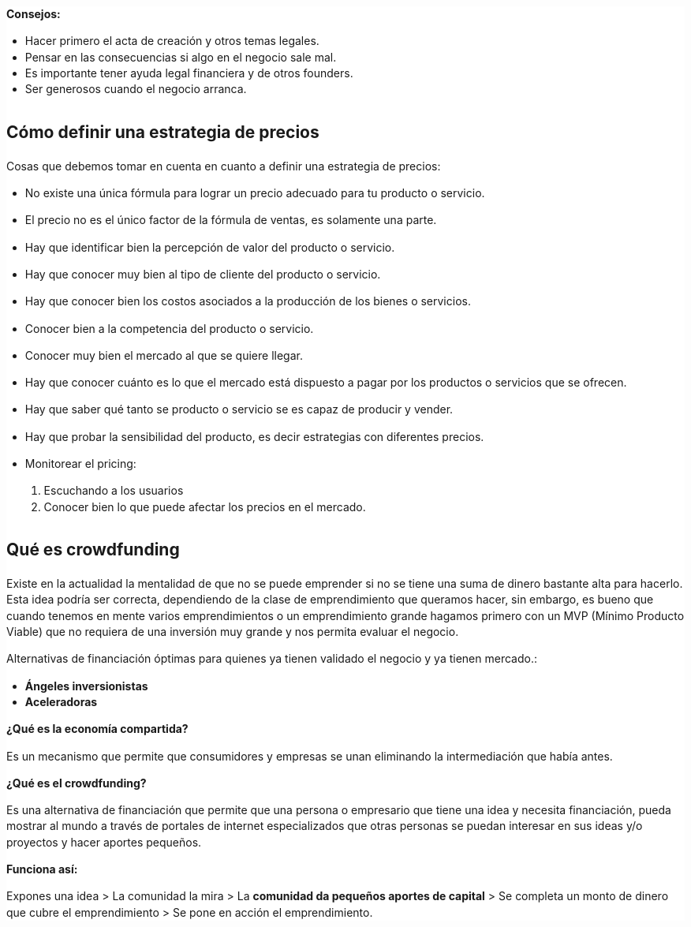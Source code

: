 **Consejos:**

  - Hacer primero el acta de creación y otros temas legales.
  - Pensar en las consecuencias si algo en el negocio sale mal.
  - Es importante tener ayuda legal financiera y de otros founders.
  - Ser generosos cuando el negocio arranca.


  ## Cómo definir una estrategia de precios

Cosas que debemos tomar en cuenta en cuanto a definir una estrategia de precios:

  - No existe una única fórmula para lograr un precio adecuado para tu producto o servicio.
  - El precio no es el único factor de la fórmula de ventas, es solamente una parte.
  - Hay que identificar bien la percepción de valor del producto o servicio.
  - Hay que conocer muy bien al tipo de cliente del producto o servicio.
  - Hay que conocer bien los costos asociados a la producción de los bienes o servicios.
  - Conocer bien a la competencia del producto o servicio.
  - Conocer muy bien el mercado al que se quiere llegar.
  - Hay que conocer cuánto es lo que el mercado está dispuesto a pagar por los productos o servicios que se ofrecen.
  - Hay que saber qué tanto se producto o servicio se es capaz de producir y vender.
  - Hay que probar la sensibilidad del producto, es decir estrategias con diferentes precios.
  - Monitorear el pricing: 
  
    1. Escuchando a los usuarios 
    2. Conocer bien lo que puede afectar los precios en el mercado.

  ## Qué es crowdfunding

Existe en la actualidad la mentalidad de que no se puede emprender si no se tiene una suma de dinero bastante alta para hacerlo. Esta idea podría ser correcta, dependiendo de la clase de emprendimiento que queramos hacer, sin embargo, es bueno que cuando tenemos en mente varios emprendimientos o un emprendimiento grande hagamos primero con un MVP (Mínimo Producto Viable) que no requiera de una inversión muy grande y nos permita evaluar el negocio.

Alternativas de financiación óptimas para quienes ya tienen validado el negocio y ya tienen mercado.:

  - **Ángeles inversionistas**
  - **Aceleradoras**

**¿Qué es la economía compartida?**

Es un mecanismo que permite que consumidores y empresas se unan eliminando la intermediación que había antes.

**¿Qué es el crowdfunding?**

Es una alternativa de financiación que permite que una persona o empresario que tiene una idea y necesita financiación, pueda mostrar al mundo a través de portales de internet especializados que otras personas se puedan interesar en sus ideas y/o proyectos y hacer aportes pequeños.

**Funciona así:**

Expones una idea > La comunidad la mira > La **comunidad da pequeños aportes de capital** > Se completa un monto de dinero que cubre el emprendimiento > Se pone en acción el emprendimiento.
